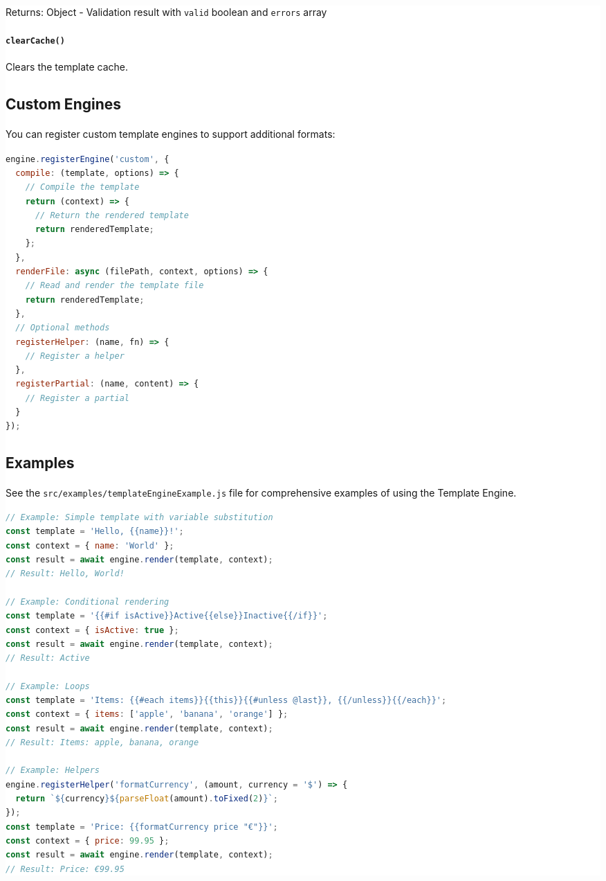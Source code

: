 Returns: Object - Validation result with `valid` boolean and `errors` array

#### `clearCache()`

Clears the template cache.

## Custom Engines

You can register custom template engines to support additional formats:

```javascript
engine.registerEngine('custom', {
  compile: (template, options) => {
    // Compile the template
    return (context) => {
      // Return the rendered template
      return renderedTemplate;
    };
  },
  renderFile: async (filePath, context, options) => {
    // Read and render the template file
    return renderedTemplate;
  },
  // Optional methods
  registerHelper: (name, fn) => {
    // Register a helper
  },
  registerPartial: (name, content) => {
    // Register a partial
  }
});
```

## Examples

See the `src/examples/templateEngineExample.js` file for comprehensive examples of using the Template Engine.

```javascript
// Example: Simple template with variable substitution
const template = 'Hello, {{name}}!';
const context = { name: 'World' };
const result = await engine.render(template, context);
// Result: Hello, World!

// Example: Conditional rendering
const template = '{{#if isActive}}Active{{else}}Inactive{{/if}}';
const context = { isActive: true };
const result = await engine.render(template, context);
// Result: Active

// Example: Loops
const template = 'Items: {{#each items}}{{this}}{{#unless @last}}, {{/unless}}{{/each}}';
const context = { items: ['apple', 'banana', 'orange'] };
const result = await engine.render(template, context);
// Result: Items: apple, banana, orange

// Example: Helpers
engine.registerHelper('formatCurrency', (amount, currency = '$') => {
  return `${currency}${parseFloat(amount).toFixed(2)}`;
});
const template = 'Price: {{formatCurrency price "€"}}';
const context = { price: 99.95 };
const result = await engine.render(template, context);
// Result: Price: €99.95
```